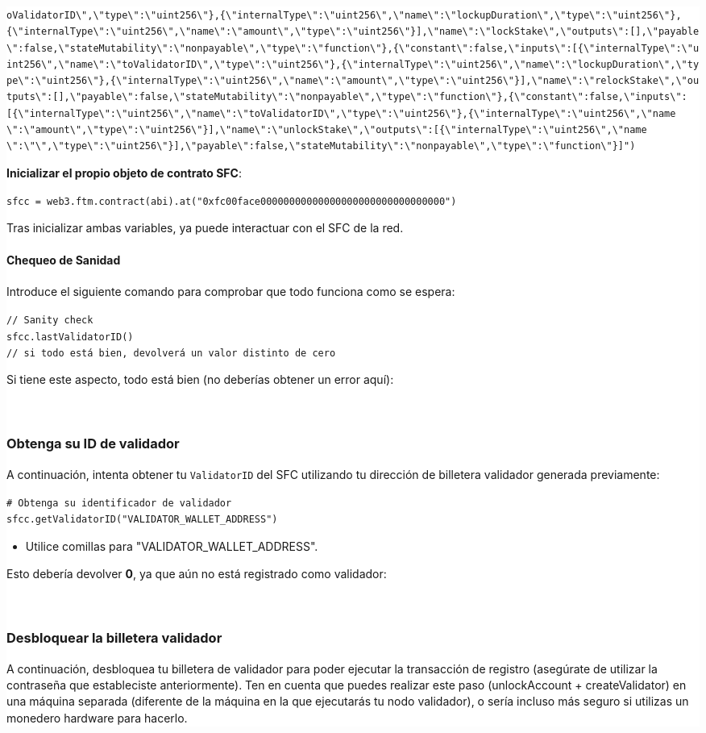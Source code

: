 ```
oValidatorID\",\"type\":\"uint256\"},{\"internalType\":\"uint256\",\"name\":\"lockupDuration\",\"type\":\"uint256\"},{\"internalType\":\"uint256\",\"name\":\"amount\",\"type\":\"uint256\"}],\"name\":\"lockStake\",\"outputs\":[],\"payable\":false,\"stateMutability\":\"nonpayable\",\"type\":\"function\"},{\"constant\":false,\"inputs\":[{\"internalType\":\"uint256\",\"name\":\"toValidatorID\",\"type\":\"uint256\"},{\"internalType\":\"uint256\",\"name\":\"lockupDuration\",\"type\":\"uint256\"},{\"internalType\":\"uint256\",\"name\":\"amount\",\"type\":\"uint256\"}],\"name\":\"relockStake\",\"outputs\":[],\"payable\":false,\"stateMutability\":\"nonpayable\",\"type\":\"function\"},{\"constant\":false,\"inputs\":[{\"internalType\":\"uint256\",\"name\":\"toValidatorID\",\"type\":\"uint256\"},{\"internalType\":\"uint256\",\"name\":\"amount\",\"type\":\"uint256\"}],\"name\":\"unlockStake\",\"outputs\":[{\"internalType\":\"uint256\",\"name\":\"\",\"type\":\"uint256\"}],\"payable\":false,\"stateMutability\":\"nonpayable\",\"type\":\"function\"}]")
```

**Inicializar el propio objeto de contrato SFC**:

```
sfcc = web3.ftm.contract(abi).at("0xfc00face00000000000000000000000000000000")
```

Tras inicializar ambas variables, ya puede interactuar con el SFC de la red.&#x20;

#### Chequeo de Sanidad <a href="#sanity-check" id="sanity-check"></a>

Introduce el siguiente comando para comprobar que todo funciona como se espera:

```
// Sanity check
sfcc.lastValidatorID()
// si todo está bien, devolverá un valor distinto de cero
```

Si tiene este aspecto, todo está bien (no deberías obtener un error aquí):

<figure><img src="https://1328849348-files.gitbook.io/~/files/v0/b/gitbook-x-prod.appspot.com/o/spaces%2FhbaQDLv6NPQV090j80u8%2Fuploads%2FEFneP4yG0MBdNq55CujN%2Fsvsdb.png?alt=media&#x26;token=2820490b-525e-41bf-a7d5-91fef915ff8e" alt=""><figcaption></figcaption></figure>

### Obtenga su ID de validador

A continuación, intenta obtener tu `ValidatorID` del SFC utilizando tu dirección de billetera validador generada previamente:

```
# Obtenga su identificador de validador
sfcc.getValidatorID("VALIDATOR_WALLET_ADDRESS")
```

* Utilice comillas para  "VALIDATOR\_WALLET\_ADDRESS".

Esto debería devolver **0**, ya que aún no está registrado como validador:

<figure><img src="https://1328849348-files.gitbook.io/~/files/v0/b/gitbook-x-prod.appspot.com/o/spaces%2FhbaQDLv6NPQV090j80u8%2Fuploads%2FtZXodFQD5liniZhywVK2%2Fnndbd.png?alt=media&#x26;token=986608fc-5d6f-433d-9b58-4112cf52b775" alt=""><figcaption></figcaption></figure>

### Desbloquear la billetera validador

A continuación, desbloquea tu billetera de validador para poder ejecutar la transacción de registro (asegúrate de utilizar la contraseña que estableciste anteriormente). Ten en cuenta que puedes realizar este paso (unlockAccount + createValidator) en una máquina separada (diferente de la máquina en la que ejecutarás tu nodo validador), o sería incluso más seguro si utilizas un monedero hardware para hacerlo.
